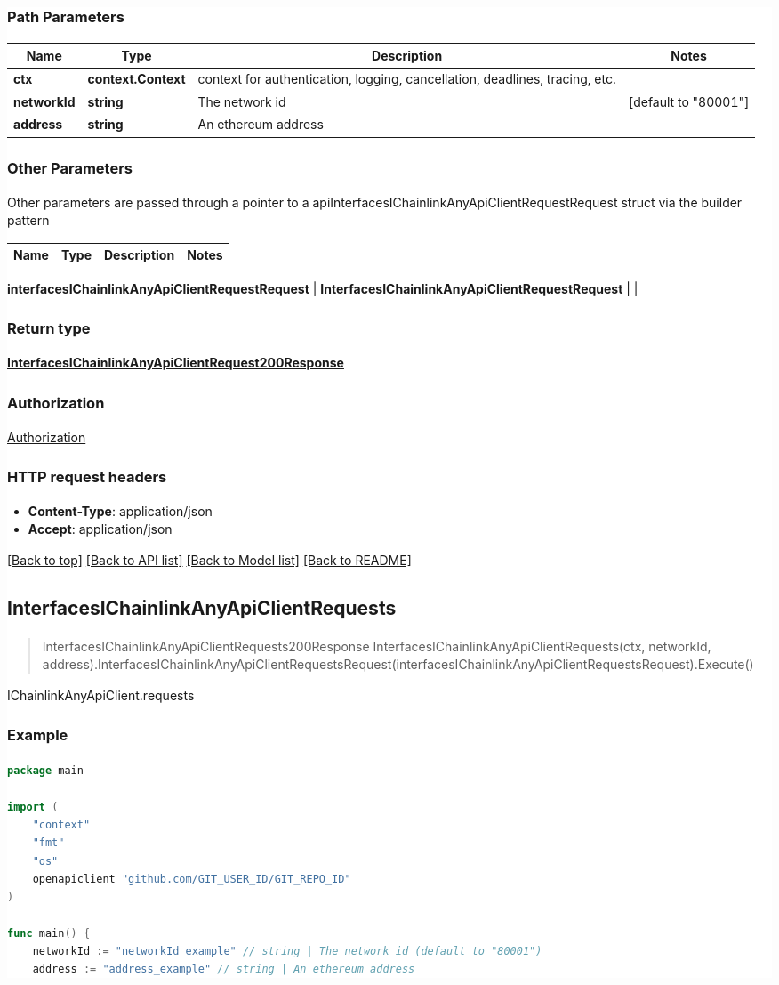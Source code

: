 ### Path Parameters


Name | Type | Description  | Notes
------------- | ------------- | ------------- | -------------
**ctx** | **context.Context** | context for authentication, logging, cancellation, deadlines, tracing, etc.
**networkId** | **string** | The network id | [default to &quot;80001&quot;]
**address** | **string** | An ethereum address | 

### Other Parameters

Other parameters are passed through a pointer to a apiInterfacesIChainlinkAnyApiClientRequestRequest struct via the builder pattern


Name | Type | Description  | Notes
------------- | ------------- | ------------- | -------------


 **interfacesIChainlinkAnyApiClientRequestRequest** | [**InterfacesIChainlinkAnyApiClientRequestRequest**](InterfacesIChainlinkAnyApiClientRequestRequest.md) |  | 

### Return type

[**InterfacesIChainlinkAnyApiClientRequest200Response**](InterfacesIChainlinkAnyApiClientRequest200Response.md)

### Authorization

[Authorization](../README.md#Authorization)

### HTTP request headers

- **Content-Type**: application/json
- **Accept**: application/json

[[Back to top]](#) [[Back to API list]](../README.md#documentation-for-api-endpoints)
[[Back to Model list]](../README.md#documentation-for-models)
[[Back to README]](../README.md)


## InterfacesIChainlinkAnyApiClientRequests

> InterfacesIChainlinkAnyApiClientRequests200Response InterfacesIChainlinkAnyApiClientRequests(ctx, networkId, address).InterfacesIChainlinkAnyApiClientRequestsRequest(interfacesIChainlinkAnyApiClientRequestsRequest).Execute()

IChainlinkAnyApiClient.requests



### Example

```go
package main

import (
    "context"
    "fmt"
    "os"
    openapiclient "github.com/GIT_USER_ID/GIT_REPO_ID"
)

func main() {
    networkId := "networkId_example" // string | The network id (default to "80001")
    address := "address_example" // string | An ethereum address
```